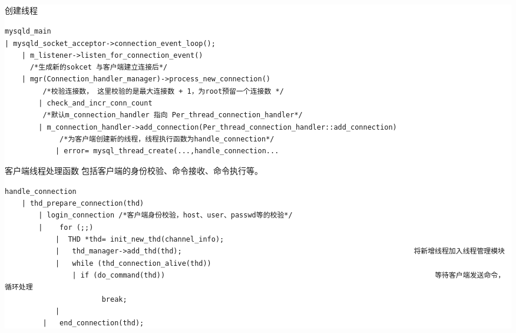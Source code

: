 创建线程
```
mysqld_main
| mysqld_socket_acceptor->connection_event_loop();
    | m_listener->listen_for_connection_event()
      /*生成新的sokcet 与客户端建立连接后*/
    | mgr(Connection_handler_manager)->process_new_connection()
         /*校验连接数， 这里校验的是最大连接数 + 1，为root预留一个连接数 */
        | check_and_incr_conn_count
         /*默认m_connection_handler 指向 Per_thread_connection_handler*/
        | m_connection_handler->add_connection(Per_thread_connection_handler::add_connection)
             /*为客户端创建新的线程，线程执行函数为handle_connection*/
            | error= mysql_thread_create(...,handle_connection...
```

客户端线程处理函数
包括客户端的身份校验、命令接收、命令执行等。
```
handle_connection
    | thd_prepare_connection(thd)
        | login_connection /*客户端身份校验，host、user、passwd等的校验*/
        |    for (;;)
            |  THD *thd= init_new_thd(channel_info);
            |   thd_manager->add_thd(thd);                                                       将新增线程加入线程管理模块
            |   while (thd_connection_alive(thd))  
                | if (do_command(thd))                                                                等待客户端发送命令， 循环处理
                       break;
            |
         |   end_connection(thd);
```




















































